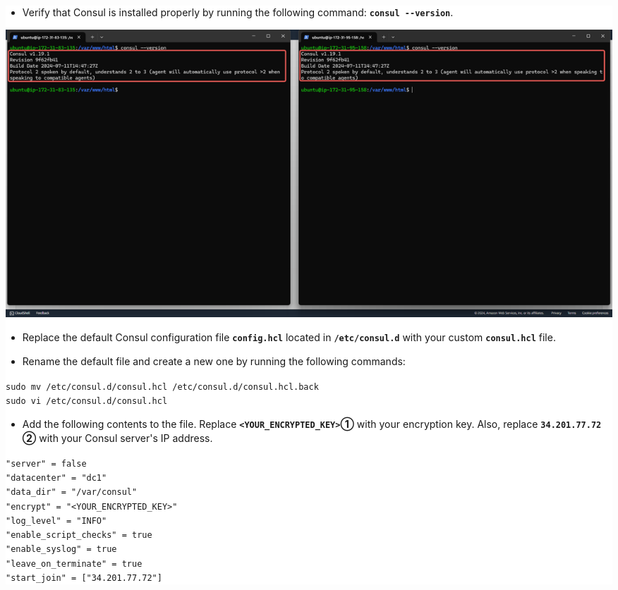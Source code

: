 - Verify that Consul is installed properly by running the following command: **`consul --version`**.

![26](img/26.png)

- Replace the default Consul configuration file **`config.hcl`** located in **`/etc/consul.d`** with your custom **`consul.hcl`** file.

- Rename the default file and create a new one by running the following commands:

```
sudo mv /etc/consul.d/consul.hcl /etc/consul.d/consul.hcl.back
sudo vi /etc/consul.d/consul.hcl
```

- Add the following contents to the file. Replace **`<YOUR_ENCRYPTED_KEY>`①** with your encryption key. Also, replace **`34.201.77.72`②** with your Consul server's IP address.

```
"server" = false
"datacenter" = "dc1"
"data_dir" = "/var/consul"
"encrypt" = "<YOUR_ENCRYPTED_KEY>"
"log_level" = "INFO"
"enable_script_checks" = true
"enable_syslog" = true
"leave_on_terminate" = true
"start_join" = ["34.201.77.72"]
```
